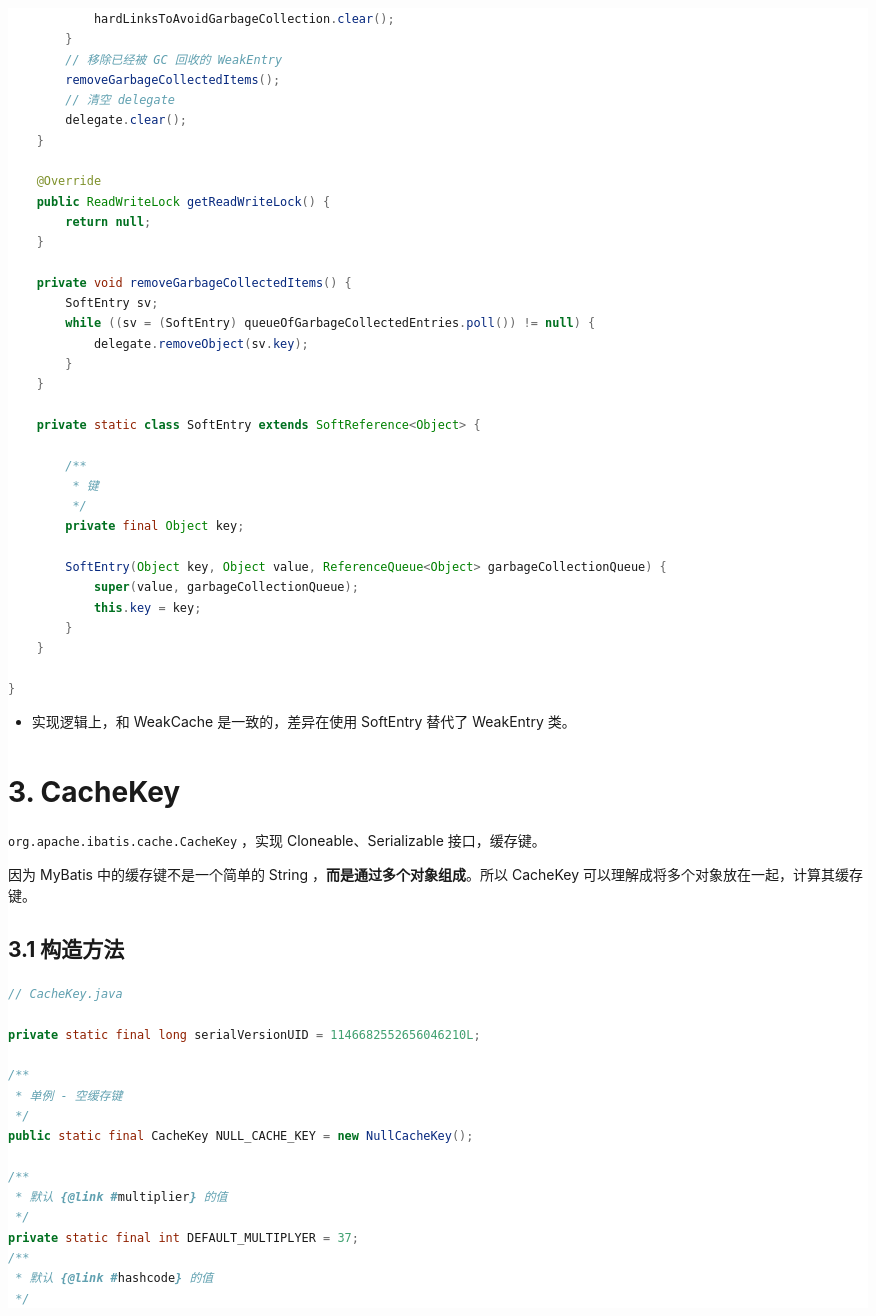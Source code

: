 ```java
            hardLinksToAvoidGarbageCollection.clear();
        }
        // 移除已经被 GC 回收的 WeakEntry
        removeGarbageCollectedItems();
        // 清空 delegate
        delegate.clear();
    }

    @Override
    public ReadWriteLock getReadWriteLock() {
        return null;
    }

    private void removeGarbageCollectedItems() {
        SoftEntry sv;
        while ((sv = (SoftEntry) queueOfGarbageCollectedEntries.poll()) != null) {
            delegate.removeObject(sv.key);
        }
    }

    private static class SoftEntry extends SoftReference<Object> {

        /**
         * 键
         */
        private final Object key;

        SoftEntry(Object key, Object value, ReferenceQueue<Object> garbageCollectionQueue) {
            super(value, garbageCollectionQueue);
            this.key = key;
        }
    }

}
```

- 实现逻辑上，和 WeakCache 是一致的，差异在使用 SoftEntry 替代了 WeakEntry 类。

# 3. CacheKey

`org.apache.ibatis.cache.CacheKey` ，实现 Cloneable、Serializable 接口，缓存键。

因为 MyBatis 中的缓存键不是一个简单的 String ，**而是通过多个对象组成**。所以 CacheKey 可以理解成将多个对象放在一起，计算其缓存键。

## 3.1 构造方法

```java
// CacheKey.java

private static final long serialVersionUID = 1146682552656046210L;

/**
 * 单例 - 空缓存键
 */
public static final CacheKey NULL_CACHE_KEY = new NullCacheKey();

/**
 * 默认 {@link #multiplier} 的值
 */
private static final int DEFAULT_MULTIPLYER = 37;
/**
 * 默认 {@link #hashcode} 的值
 */
```